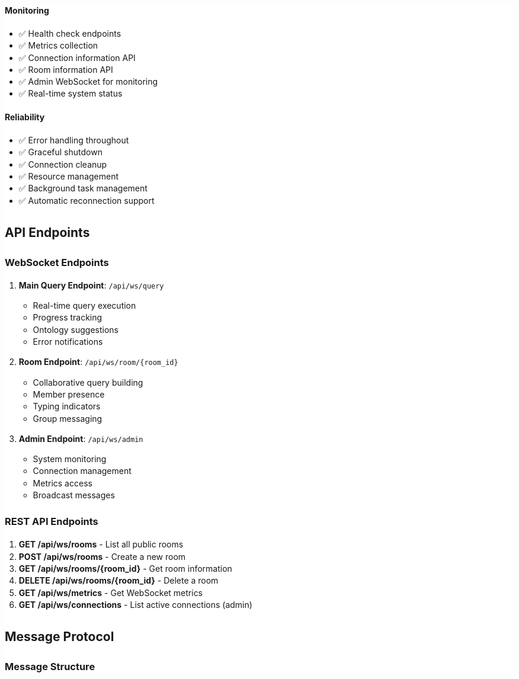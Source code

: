 #### Monitoring
- ✅ Health check endpoints
- ✅ Metrics collection
- ✅ Connection information API
- ✅ Room information API
- ✅ Admin WebSocket for monitoring
- ✅ Real-time system status

#### Reliability
- ✅ Error handling throughout
- ✅ Graceful shutdown
- ✅ Connection cleanup
- ✅ Resource management
- ✅ Background task management
- ✅ Automatic reconnection support

## API Endpoints

### WebSocket Endpoints

1. **Main Query Endpoint**: `/api/ws/query`
   - Real-time query execution
   - Progress tracking
   - Ontology suggestions
   - Error notifications

2. **Room Endpoint**: `/api/ws/room/{room_id}`
   - Collaborative query building
   - Member presence
   - Typing indicators
   - Group messaging

3. **Admin Endpoint**: `/api/ws/admin`
   - System monitoring
   - Connection management
   - Metrics access
   - Broadcast messages

### REST API Endpoints

1. **GET /api/ws/rooms** - List all public rooms
2. **POST /api/ws/rooms** - Create a new room
3. **GET /api/ws/rooms/{room_id}** - Get room information
4. **DELETE /api/ws/rooms/{room_id}** - Delete a room
5. **GET /api/ws/metrics** - Get WebSocket metrics
6. **GET /api/ws/connections** - List active connections (admin)

## Message Protocol

### Message Structure
